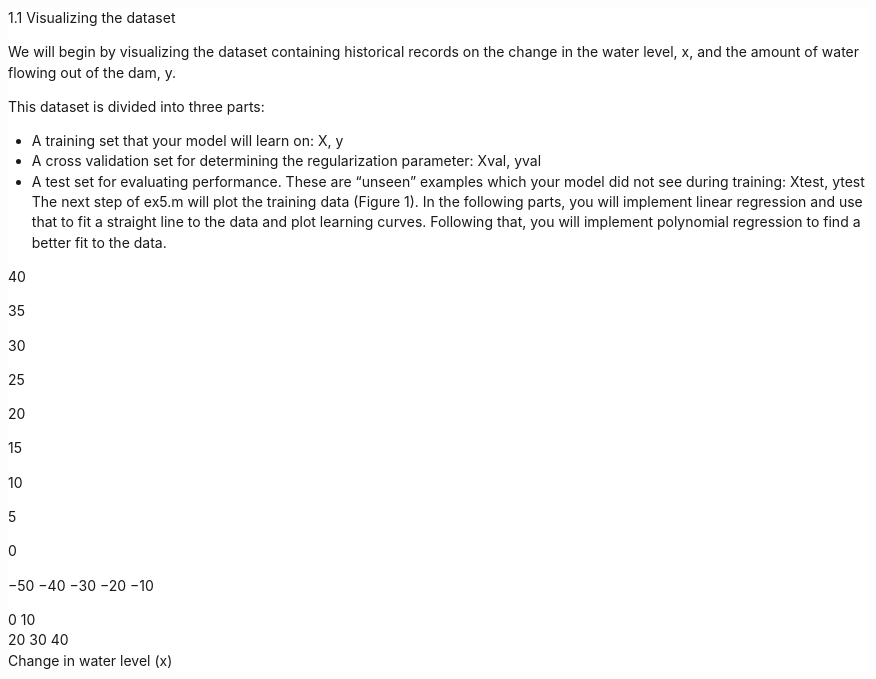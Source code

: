 </div>
</div>
</div>
<div class="page" title="Page 3">
<div class="section">
<div class="layoutArea">
<div class="column">
1.1 Visualizing the dataset

We will begin by visualizing the dataset containing historical records on the change in the water level, x, and the amount of water flowing out of the dam, y.

This dataset is divided into three parts:

<ul>
<li>A training set that your model will learn on: X, y</li>
<li>A cross validation set for determining the regularization parameter: Xval, yval</li>
<li>A test set for evaluating performance. These are “unseen” examples which your model did not see during training: Xtest, ytest
The next step of ex5.m will plot the training data (Figure 1). In the following parts, you will implement linear regression and use that to fit a straight line to the data and plot learning curves. Following that, you will implement polynomial regression to find a better fit to the data.
</li>
</ul>
</div>
</div>
<div class="layoutArea">
<div class="column">
40

35

30

25

20

15

10

5

0

−50 −40 −30 −20 −10

</div>
<div class="column">
0 10

</div>
<div class="column">
20 30 40

</div>
</div>
<div class="layoutArea">
<div class="column">
Change in water level (x)
